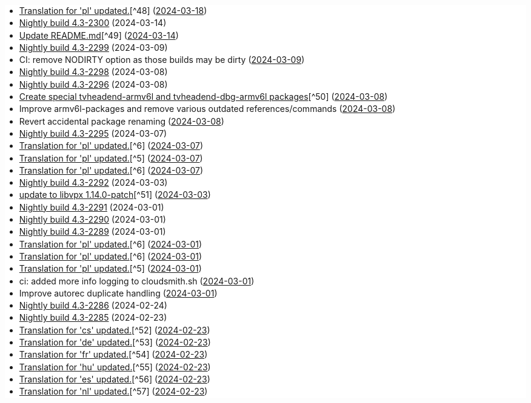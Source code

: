 * [Translation for 'pl' updated.](#user-content-fn-48)[^48] ([2024-03-18](https://github.com/tvheadend/tvheadend/commit/19c502b15a91360470ca8212261acbe3f8f79058))
* [Nightly build 4.3-2300](https://cloudsmith.io/~tvheadend/repos/tvheadend/packages/?q=version%3A4.3-2300*) (2024-03-14)
* [Update README.md](#user-content-fn-49)[^49] ([2024-03-14](https://github.com/tvheadend/tvheadend/commit/1212b940b584e336da175361d02a5c193a3b65c0))
* [Nightly build 4.3-2299](https://cloudsmith.io/~tvheadend/repos/tvheadend/packages/?q=version%3A4.3-2299*) (2024-03-09)
* CI: remove NODIRTY option as those builds may be dirty ([2024-03-09](https://github.com/tvheadend/tvheadend/commit/79aaa14346d9d40f3728c4b0fdc7b4240da76364))
* [Nightly build 4.3-2298](https://cloudsmith.io/~tvheadend/repos/tvheadend/packages/?q=version%3A4.3-2298*) (2024-03-08)
* [Nightly build 4.3-2296](https://cloudsmith.io/~tvheadend/repos/tvheadend/packages/?q=version%3A4.3-2296*) (2024-03-08)
* [Create special tvheadend-armv6l and tvheadend-dbg-armv6l packages](#user-content-fn-50)[^50] ([2024-03-08](https://github.com/tvheadend/tvheadend/commit/ba3b5e56f2f25efb8298a12b5118843de053813d))
* Improve armv6l-packages and remove various outdated references/commands ([2024-03-08](https://github.com/tvheadend/tvheadend/commit/145efcd4c72d46102d51e06cf9f9c96b6bb40c61))
* Revert accidental package renaming ([2024-03-08](https://github.com/tvheadend/tvheadend/commit/e287b2fc600c9874e72211a97f2200d4e10ca574))
* [Nightly build 4.3-2295](https://cloudsmith.io/~tvheadend/repos/tvheadend/packages/?q=version%3A4.3-2295*) (2024-03-07)
* [Translation for 'pl' updated.](#user-content-fn-6)[^6] ([2024-03-07](https://github.com/tvheadend/tvheadend/commit/5e9feb1a9c65f13bacb7378b623ddda00992964f))
* [Translation for 'pl' updated.](#user-content-fn-5)[^5] ([2024-03-07](https://github.com/tvheadend/tvheadend/commit/0a682e82e1a658c960a9c453fec3fcc2d3d77fd9))
* [Translation for 'pl' updated.](#user-content-fn-6)[^6] ([2024-03-07](https://github.com/tvheadend/tvheadend/commit/4d5166ca4b98299cff7a3d90e2fe44dc5720ad00))
* [Nightly build 4.3-2292](https://cloudsmith.io/~tvheadend/repos/tvheadend/packages/?q=version%3A4.3-2292*) (2024-03-03)
* [update to libvpx 1.14.0-patch](#user-content-fn-51)[^51] ([2024-03-03](https://github.com/tvheadend/tvheadend/commit/9ac61d7677feaf1078e2f3752cd8e580e2e61267))
* [Nightly build 4.3-2291](https://cloudsmith.io/~tvheadend/repos/tvheadend/packages/?q=version%3A4.3-2291*) (2024-03-01)
* [Nightly build 4.3-2290](https://cloudsmith.io/~tvheadend/repos/tvheadend/packages/?q=version%3A4.3-2290*) (2024-03-01)
* [Nightly build 4.3-2289](https://cloudsmith.io/~tvheadend/repos/tvheadend/packages/?q=version%3A4.3-2289*) (2024-03-01)
* [Translation for 'pl' updated.](#user-content-fn-6)[^6] ([2024-03-01](https://github.com/tvheadend/tvheadend/commit/eba8414941efd95435418c6f0fa9b5eaabe1d1b3))
* [Translation for 'pl' updated.](#user-content-fn-6)[^6] ([2024-03-01](https://github.com/tvheadend/tvheadend/commit/a5bafb26e0d92c3f76e0be791ac62ffcd341ae78))
* [Translation for 'pl' updated.](#user-content-fn-5)[^5] ([2024-03-01](https://github.com/tvheadend/tvheadend/commit/7e694e3c0b45423769f914d1212e1f32336579ea))
* ci: added more info logging to cloudsmith.sh ([2024-03-01](https://github.com/tvheadend/tvheadend/commit/ae97d5bc57ae551febf342cca9b0c7c927a29d4d))
* Improve autorec duplicate handling ([2024-03-01](https://github.com/tvheadend/tvheadend/commit/a9c6db8acbd85297238771b8b4430435b7994928))
* [Nightly build 4.3-2286](https://cloudsmith.io/~tvheadend/repos/tvheadend/packages/?q=version%3A4.3-2286*) (2024-02-24)
* [Nightly build 4.3-2285](https://cloudsmith.io/~tvheadend/repos/tvheadend/packages/?q=version%3A4.3-2285*) (2024-02-23)
* [Translation for 'cs' updated.](#user-content-fn-52)[^52] ([2024-02-23](https://github.com/tvheadend/tvheadend/commit/80fa520753f2216b4f12fee877511d8fdbbf130d))
* [Translation for 'de' updated.](#user-content-fn-53)[^53] ([2024-02-23](https://github.com/tvheadend/tvheadend/commit/af8a49376e103699d56b013ccb0781c6510386d0))
* [Translation for 'fr' updated.](#user-content-fn-54)[^54] ([2024-02-23](https://github.com/tvheadend/tvheadend/commit/657c41b42a3d60f025f44a8a74c4c2fc80aebcf7))
* [Translation for 'hu' updated.](#user-content-fn-55)[^55] ([2024-02-23](https://github.com/tvheadend/tvheadend/commit/8b04bfec9537d481e279b9617feb13f451076551))
* [Translation for 'es' updated.](#user-content-fn-56)[^56] ([2024-02-23](https://github.com/tvheadend/tvheadend/commit/dc4150158bb6f3af2a95f91266c1c138b278cfc2))
* [Translation for 'nl' updated.](#user-content-fn-57)[^57] ([2024-02-23](https://github.com/tvheadend/tvheadend/commit/38c3c281a5c0102aab0a50f2eae16fb1171a02dc))